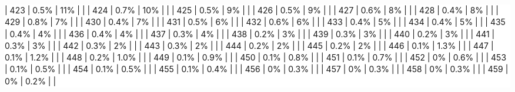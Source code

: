 | 423 | 0.5% | 11% |  |
| 424 | 0.7% | 10% |  |
| 425 | 0.5% | 9% |  |
| 426 | 0.5% | 9% |  |
| 427 | 0.6% | 8% |  |
| 428 | 0.4% | 8% |  |
| 429 | 0.8% | 7% |  |
| 430 | 0.4% | 7% |  |
| 431 | 0.5% | 6% |  |
| 432 | 0.6% | 6% |  |
| 433 | 0.4% | 5% |  |
| 434 | 0.4% | 5% |  |
| 435 | 0.4% | 4% |  |
| 436 | 0.4% | 4% |  |
| 437 | 0.3% | 4% |  |
| 438 | 0.2% | 3% |  |
| 439 | 0.3% | 3% |  |
| 440 | 0.2% | 3% |  |
| 441 | 0.3% | 3% |  |
| 442 | 0.3% | 2% |  |
| 443 | 0.3% | 2% |  |
| 444 | 0.2% | 2% |  |
| 445 | 0.2% | 2% |  |
| 446 | 0.1% | 1.3% |  |
| 447 | 0.1% | 1.2% |  |
| 448 | 0.2% | 1.0% |  |
| 449 | 0.1% | 0.9% |  |
| 450 | 0.1% | 0.8% |  |
| 451 | 0.1% | 0.7% |  |
| 452 | 0% | 0.6% |  |
| 453 | 0.1% | 0.5% |  |
| 454 | 0.1% | 0.5% |  |
| 455 | 0.1% | 0.4% |  |
| 456 | 0% | 0.3% |  |
| 457 | 0% | 0.3% |  |
| 458 | 0% | 0.3% |  |
| 459 | 0% | 0.2% |  |